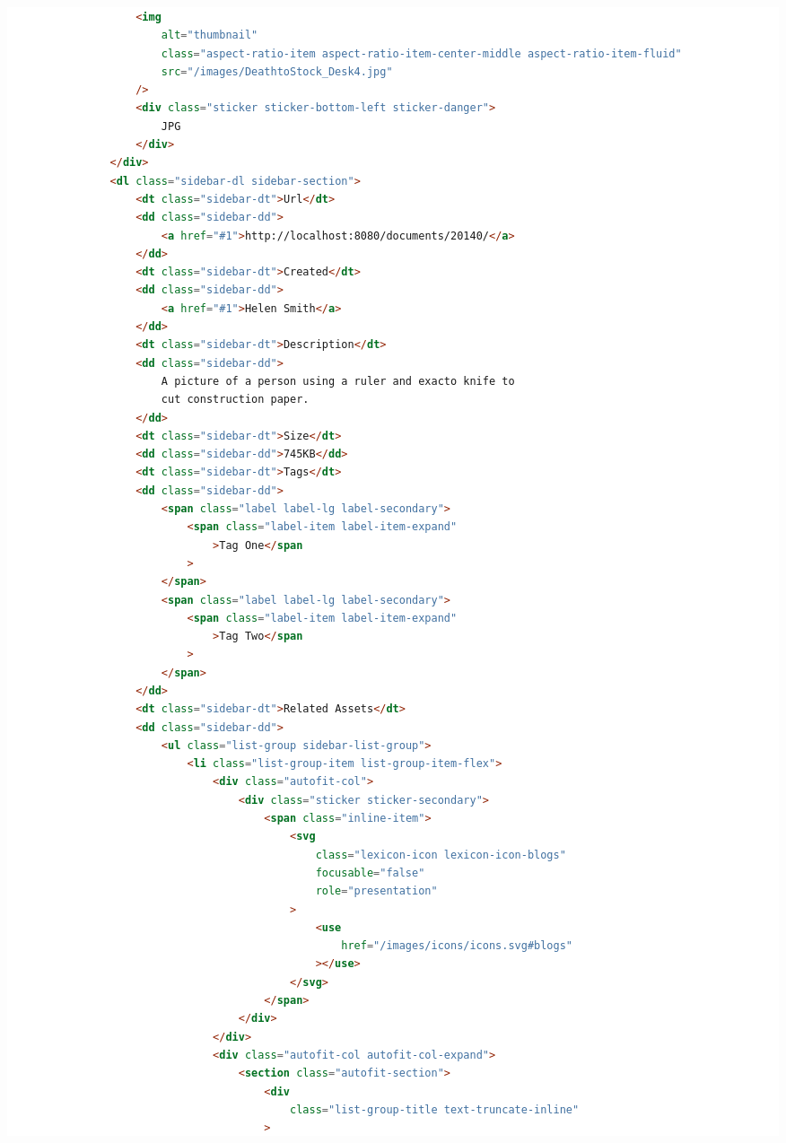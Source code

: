 ```html
					<img
						alt="thumbnail"
						class="aspect-ratio-item aspect-ratio-item-center-middle aspect-ratio-item-fluid"
						src="/images/DeathtoStock_Desk4.jpg"
					/>
					<div class="sticker sticker-bottom-left sticker-danger">
						JPG
					</div>
				</div>
				<dl class="sidebar-dl sidebar-section">
					<dt class="sidebar-dt">Url</dt>
					<dd class="sidebar-dd">
						<a href="#1">http://localhost:8080/documents/20140/</a>
					</dd>
					<dt class="sidebar-dt">Created</dt>
					<dd class="sidebar-dd">
						<a href="#1">Helen Smith</a>
					</dd>
					<dt class="sidebar-dt">Description</dt>
					<dd class="sidebar-dd">
						A picture of a person using a ruler and exacto knife to
						cut construction paper.
					</dd>
					<dt class="sidebar-dt">Size</dt>
					<dd class="sidebar-dd">745KB</dd>
					<dt class="sidebar-dt">Tags</dt>
					<dd class="sidebar-dd">
						<span class="label label-lg label-secondary">
							<span class="label-item label-item-expand"
								>Tag One</span
							>
						</span>
						<span class="label label-lg label-secondary">
							<span class="label-item label-item-expand"
								>Tag Two</span
							>
						</span>
					</dd>
					<dt class="sidebar-dt">Related Assets</dt>
					<dd class="sidebar-dd">
						<ul class="list-group sidebar-list-group">
							<li class="list-group-item list-group-item-flex">
								<div class="autofit-col">
									<div class="sticker sticker-secondary">
										<span class="inline-item">
											<svg
												class="lexicon-icon lexicon-icon-blogs"
												focusable="false"
												role="presentation"
											>
												<use
													href="/images/icons/icons.svg#blogs"
												></use>
											</svg>
										</span>
									</div>
								</div>
								<div class="autofit-col autofit-col-expand">
									<section class="autofit-section">
										<div
											class="list-group-title text-truncate-inline"
										>
```